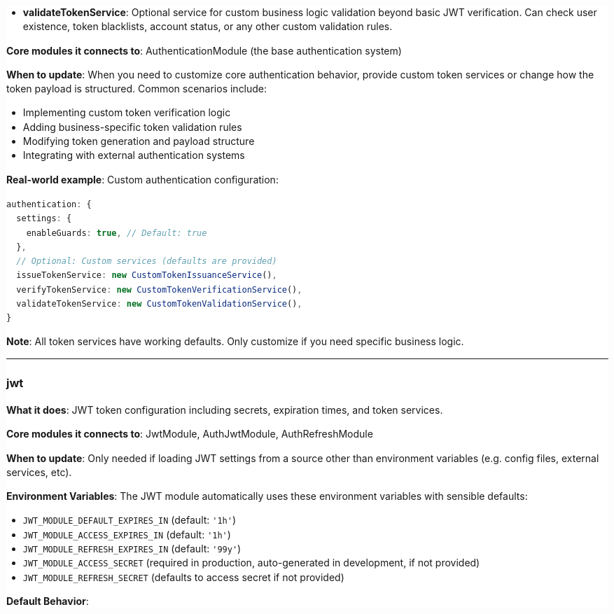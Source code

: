 - **validateTokenService**: Optional service for custom business logic
  validation beyond basic JWT verification. Can check user existence, token
  blacklists, account status, or any other custom validation rules.

**Core modules it connects to**: AuthenticationModule (the base authentication
  system)

**When to update**: When you need to customize core authentication behavior,
provide custom token services or change how the token payload is structured.
Common scenarios include:

- Implementing custom token verification logic
- Adding business-specific token validation rules
- Modifying token generation and payload structure
- Integrating with external authentication systems

**Real-world example**: Custom authentication configuration:

```typescript
authentication: {
  settings: {
    enableGuards: true, // Default: true
  },
  // Optional: Custom services (defaults are provided)
  issueTokenService: new CustomTokenIssuanceService(),
  verifyTokenService: new CustomTokenVerificationService(),
  validateTokenService: new CustomTokenValidationService(),
}
```

**Note**: All token services have working defaults. Only customize if you need
specific business logic.

---

### jwt

**What it does**: JWT token configuration including secrets, expiration times,
and token services.

**Core modules it connects to**: JwtModule, AuthJwtModule, AuthRefreshModule

**When to update**: Only needed if loading JWT settings from a source other than
environment variables (e.g. config files, external services, etc).

**Environment Variables**: The JWT module automatically uses these environment
variables with sensible defaults:

- `JWT_MODULE_DEFAULT_EXPIRES_IN` (default: `'1h'`)
- `JWT_MODULE_ACCESS_EXPIRES_IN` (default: `'1h'`)
- `JWT_MODULE_REFRESH_EXPIRES_IN` (default: `'99y'`)
- `JWT_MODULE_ACCESS_SECRET` (required in production, auto-generated in
  development, if not provided)
- `JWT_MODULE_REFRESH_SECRET` (defaults to access secret if not provided)

**Default Behavior**:
